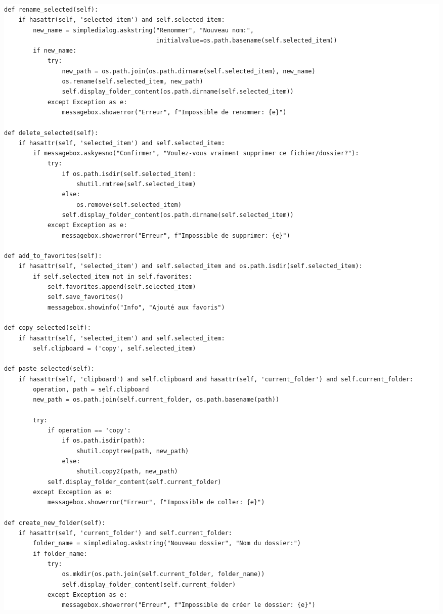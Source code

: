     def rename_selected(self):
        if hasattr(self, 'selected_item') and self.selected_item:
            new_name = simpledialog.askstring("Renommer", "Nouveau nom:",
                                              initialvalue=os.path.basename(self.selected_item))
            if new_name:
                try:
                    new_path = os.path.join(os.path.dirname(self.selected_item), new_name)
                    os.rename(self.selected_item, new_path)
                    self.display_folder_content(os.path.dirname(self.selected_item))
                except Exception as e:
                    messagebox.showerror("Erreur", f"Impossible de renommer: {e}")

    def delete_selected(self):
        if hasattr(self, 'selected_item') and self.selected_item:
            if messagebox.askyesno("Confirmer", "Voulez-vous vraiment supprimer ce fichier/dossier?"):
                try:
                    if os.path.isdir(self.selected_item):
                        shutil.rmtree(self.selected_item)
                    else:
                        os.remove(self.selected_item)
                    self.display_folder_content(os.path.dirname(self.selected_item))
                except Exception as e:
                    messagebox.showerror("Erreur", f"Impossible de supprimer: {e}")

    def add_to_favorites(self):
        if hasattr(self, 'selected_item') and self.selected_item and os.path.isdir(self.selected_item):
            if self.selected_item not in self.favorites:
                self.favorites.append(self.selected_item)
                self.save_favorites()
                messagebox.showinfo("Info", "Ajouté aux favoris")

    def copy_selected(self):
        if hasattr(self, 'selected_item') and self.selected_item:
            self.clipboard = ('copy', self.selected_item)

    def paste_selected(self):
        if hasattr(self, 'clipboard') and self.clipboard and hasattr(self, 'current_folder') and self.current_folder:
            operation, path = self.clipboard
            new_path = os.path.join(self.current_folder, os.path.basename(path))

            try:
                if operation == 'copy':
                    if os.path.isdir(path):
                        shutil.copytree(path, new_path)
                    else:
                        shutil.copy2(path, new_path)
                self.display_folder_content(self.current_folder)
            except Exception as e:
                messagebox.showerror("Erreur", f"Impossible de coller: {e}")

    def create_new_folder(self):
        if hasattr(self, 'current_folder') and self.current_folder:
            folder_name = simpledialog.askstring("Nouveau dossier", "Nom du dossier:")
            if folder_name:
                try:
                    os.mkdir(os.path.join(self.current_folder, folder_name))
                    self.display_folder_content(self.current_folder)
                except Exception as e:
                    messagebox.showerror("Erreur", f"Impossible de créer le dossier: {e}")

